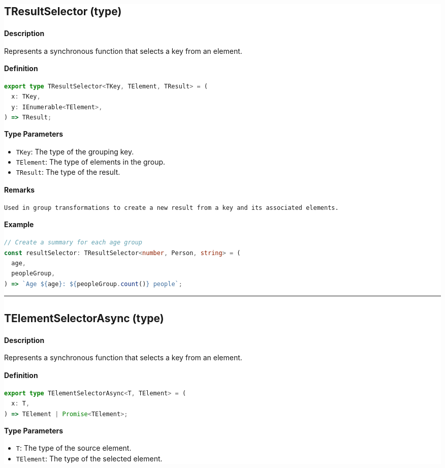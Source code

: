 
## TResultSelector (type)

**Description**

Represents a synchronous function that selects a key from an element.

**Definition**

```typescript
export type TResultSelector<TKey, TElement, TResult> = (
  x: TKey,
  y: IEnumerable<TElement>,
) => TResult;
```

**Type Parameters**

- `TKey`: The type of the grouping key.
- `TElement`: The type of elements in the group.
- `TResult`: The type of the result.

**Remarks**

```code
Used in group transformations to create a new result from a key and its associated elements.
```

**Example**

```typescript
// Create a summary for each age group
const resultSelector: TResultSelector<number, Person, string> = (
  age,
  peopleGroup,
) => `Age ${age}: ${peopleGroup.count()} people`;
```

---

## TElementSelectorAsync (type)

**Description**

Represents a synchronous function that selects a key from an element.

**Definition**

```typescript
export type TElementSelectorAsync<T, TElement> = (
  x: T,
) => TElement | Promise<TElement>;
```

**Type Parameters**

- `T`: The type of the source element.
- `TElement`: The type of the selected element.
